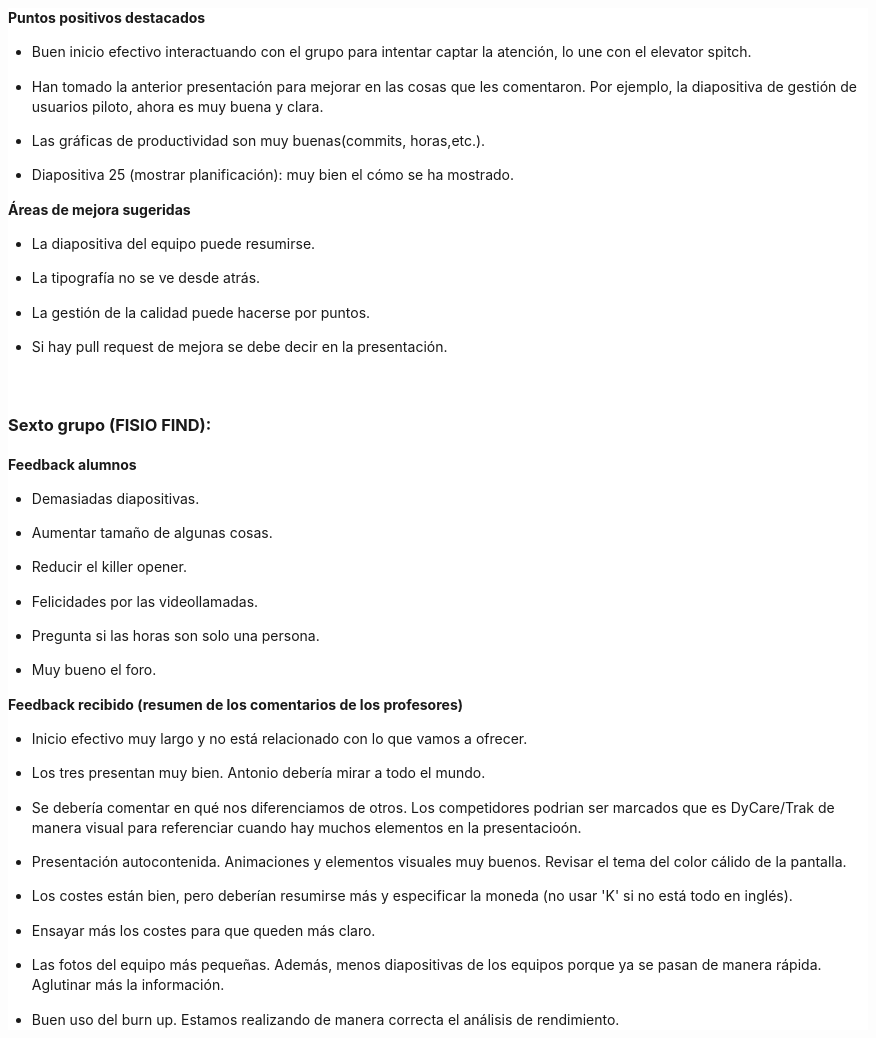 **Puntos positivos destacados**

- Buen inicio efectivo interactuando con el grupo para intentar captar la atención, lo une con el elevator spitch.

- Han tomado la anterior presentación para mejorar en las cosas que les comentaron. Por ejemplo, la diapositiva de gestión de usuarios piloto, ahora es muy buena y clara.

- Las gráficas de productividad son muy buenas(commits, horas,etc.). 

- Diapositiva 25 (mostrar planificación): muy bien el cómo se ha mostrado.


**Áreas de mejora sugeridas**

- La diapositiva del equipo puede resumirse.

- La tipografía no se ve desde atrás.

- La gestión de la calidad puede hacerse por puntos.

- Si hay pull request de mejora se debe decir en la presentación.

<br>

### **Sexto grupo (FISIO FIND):** 

**Feedback alumnos**

- Demasiadas diapositivas.

- Aumentar tamaño de algunas cosas.

- Reducir el killer opener.

- Felicidades por las videollamadas.

- Pregunta si las horas son solo una persona.

- Muy bueno el foro.

**Feedback recibido (resumen de los comentarios de los profesores)**

- Inicio efectivo muy largo y no está relacionado con lo que vamos a ofrecer.

- Los tres presentan muy bien. Antonio debería mirar a todo el mundo.

- Se debería comentar en qué nos diferenciamos de otros. Los competidores podrian ser marcados que es DyCare/Trak de manera
visual para referenciar cuando hay muchos elementos en la presentacioón.

- Presentación autocontenida. Animaciones y elementos visuales muy buenos. Revisar el tema del color cálido de la pantalla.

- Los costes están bien, pero deberían resumirse más y especificar la moneda (no usar 'K' si no está todo en inglés).

- Ensayar más los costes para que queden más claro.

- Las fotos del equipo más pequeñas. Además, menos diapositivas de los equipos porque ya se pasan de manera rápida. Aglutinar más la información.

- Buen uso del burn up. Estamos realizando de manera correcta el análisis de rendimiento.
